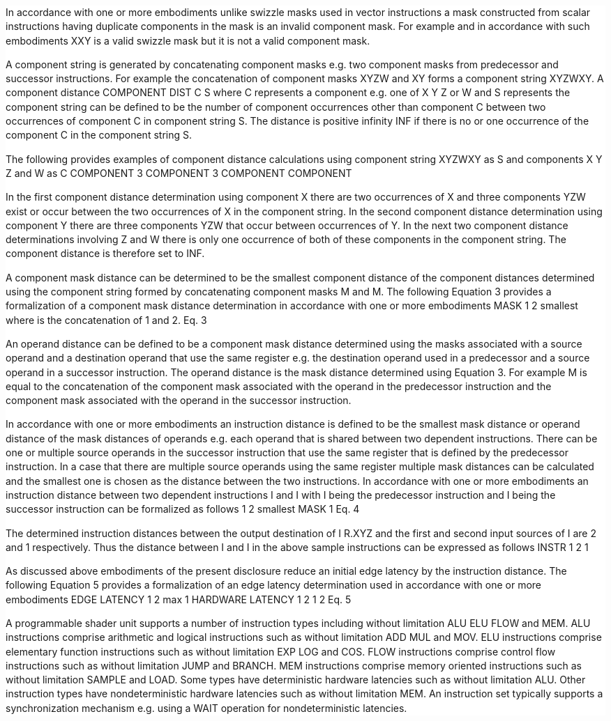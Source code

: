 In accordance with one or more embodiments unlike swizzle masks used in vector instructions a mask constructed from scalar instructions having duplicate components in the mask is an invalid component mask. For example and in accordance with such embodiments XXY is a valid swizzle mask but it is not a valid component mask.

A component string is generated by concatenating component masks e.g. two component masks from predecessor and successor instructions. For example the concatenation of component masks XYZW and XY forms a component string XYZWXY. A component distance COMPONENT DIST C S where C represents a component e.g. one of X Y Z or W and S represents the component string can be defined to be the number of component occurrences other than component C between two occurrences of component C in component string S. The distance is positive infinity INF if there is no or one occurrence of the component C in the component string S.

The following provides examples of component distance calculations using component string XYZWXY as S and components X Y Z and W as C COMPONENT 3 COMPONENT 3 COMPONENT COMPONENT 

In the first component distance determination using component X there are two occurrences of X and three components YZW exist or occur between the two occurrences of X in the component string. In the second component distance determination using component Y there are three components YZW that occur between occurrences of Y. In the next two component distance determinations involving Z and W there is only one occurrence of both of these components in the component string. The component distance is therefore set to INF.

A component mask distance can be determined to be the smallest component distance of the component distances determined using the component string formed by concatenating component masks M and M. The following Equation 3 provides a formalization of a component mask distance determination in accordance with one or more embodiments MASK 1 2 smallest where is the concatenation of 1 and 2. Eq. 3

An operand distance can be defined to be a component mask distance determined using the masks associated with a source operand and a destination operand that use the same register e.g. the destination operand used in a predecessor and a source operand in a successor instruction. The operand distance is the mask distance determined using Equation 3. For example M is equal to the concatenation of the component mask associated with the operand in the predecessor instruction and the component mask associated with the operand in the successor instruction.

In accordance with one or more embodiments an instruction distance is defined to be the smallest mask distance or operand distance of the mask distances of operands e.g. each operand that is shared between two dependent instructions. There can be one or multiple source operands in the successor instruction that use the same register that is defined by the predecessor instruction. In a case that there are multiple source operands using the same register multiple mask distances can be calculated and the smallest one is chosen as the distance between the two instructions. In accordance with one or more embodiments an instruction distance between two dependent instructions I and I with I being the predecessor instruction and I being the successor instruction can be formalized as follows 1 2 smallest MASK 1 Eq. 4

The determined instruction distances between the output destination of I R.XYZ and the first and second input sources of I are 2 and 1 respectively. Thus the distance between I and I in the above sample instructions can be expressed as follows INSTR 1 2 1

As discussed above embodiments of the present disclosure reduce an initial edge latency by the instruction distance. The following Equation 5 provides a formalization of an edge latency determination used in accordance with one or more embodiments EDGE LATENCY 1 2 max 1 HARDWARE LATENCY 1 2 1 2 Eq. 5

A programmable shader unit supports a number of instruction types including without limitation ALU ELU FLOW and MEM. ALU instructions comprise arithmetic and logical instructions such as without limitation ADD MUL and MOV. ELU instructions comprise elementary function instructions such as without limitation EXP LOG and COS. FLOW instructions comprise control flow instructions such as without limitation JUMP and BRANCH. MEM instructions comprise memory oriented instructions such as without limitation SAMPLE and LOAD. Some types have deterministic hardware latencies such as without limitation ALU. Other instruction types have nondeterministic hardware latencies such as without limitation MEM. An instruction set typically supports a synchronization mechanism e.g. using a WAIT operation for nondeterministic latencies.
